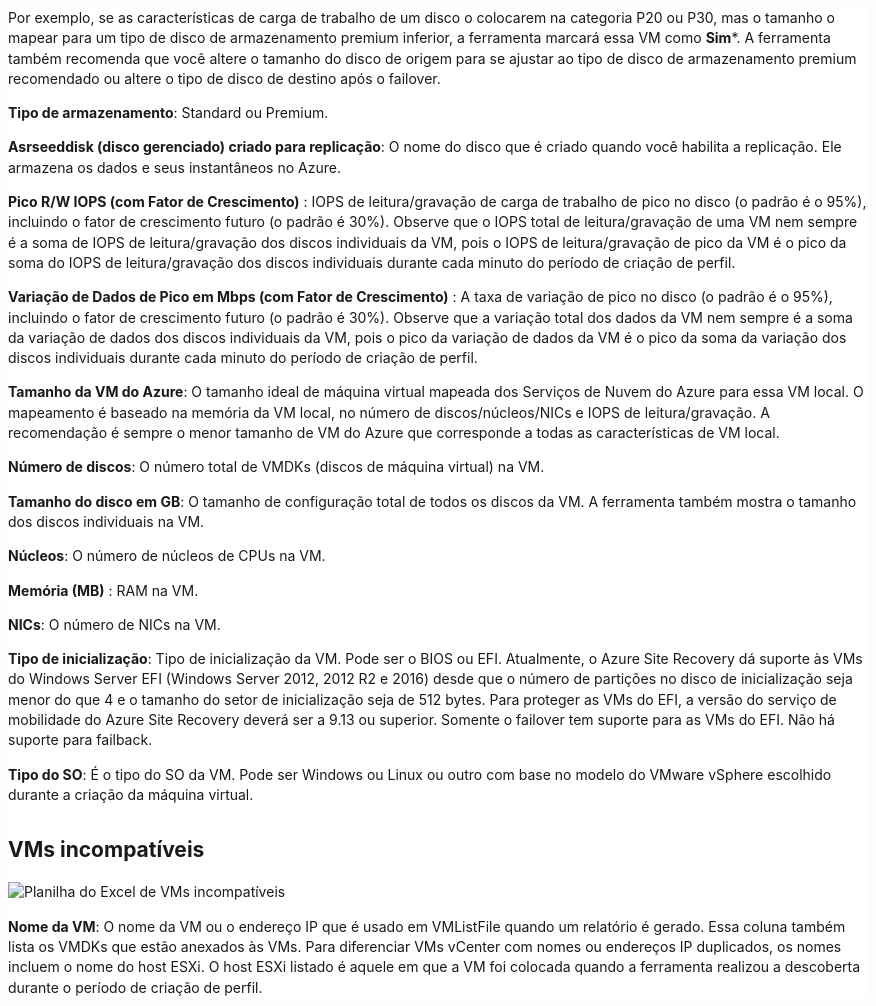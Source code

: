 Por exemplo, se as características de carga de trabalho de um disco o colocarem na categoria P20 ou P30, mas o tamanho o mapear para um tipo de disco de armazenamento premium inferior, a ferramenta marcará essa VM como **Sim**\*. A ferramenta também recomenda que você altere o tamanho do disco de origem para se ajustar ao tipo de disco de armazenamento premium recomendado ou altere o tipo de disco de destino após o failover.

**Tipo de armazenamento**: Standard ou Premium.

**Asrseeddisk (disco gerenciado) criado para replicação**: O nome do disco que é criado quando você habilita a replicação. Ele armazena os dados e seus instantâneos no Azure.

**Pico R/W IOPS (com Fator de Crescimento)** : IOPS de leitura/gravação de carga de trabalho de pico no disco (o padrão é o 95%), incluindo o fator de crescimento futuro (o padrão é 30%). Observe que o IOPS total de leitura/gravação de uma VM nem sempre é a soma de IOPS de leitura/gravação dos discos individuais da VM, pois o IOPS de leitura/gravação de pico da VM é o pico da soma do IOPS de leitura/gravação dos discos individuais durante cada minuto do período de criação de perfil.

**Variação de Dados de Pico em Mbps (com Fator de Crescimento)** : A taxa de variação de pico no disco (o padrão é o 95%), incluindo o fator de crescimento futuro (o padrão é 30%). Observe que a variação total dos dados da VM nem sempre é a soma da variação de dados dos discos individuais da VM, pois o pico da variação de dados da VM é o pico da soma da variação dos discos individuais durante cada minuto do período de criação de perfil.

**Tamanho da VM do Azure**: O tamanho ideal de máquina virtual mapeada dos Serviços de Nuvem do Azure para essa VM local. O mapeamento é baseado na memória da VM local, no número de discos/núcleos/NICs e IOPS de leitura/gravação. A recomendação é sempre o menor tamanho de VM do Azure que corresponde a todas as características de VM local.

**Número de discos**: O número total de VMDKs (discos de máquina virtual) na VM.

**Tamanho do disco em GB**: O tamanho de configuração total de todos os discos da VM. A ferramenta também mostra o tamanho dos discos individuais na VM.

**Núcleos**: O número de núcleos de CPUs na VM.

**Memória (MB)** : RAM na VM.

**NICs**: O número de NICs na VM.

**Tipo de inicialização**: Tipo de inicialização da VM. Pode ser o BIOS ou EFI.  Atualmente, o Azure Site Recovery dá suporte às VMs do Windows Server EFI (Windows Server 2012, 2012 R2 e 2016) desde que o número de partições no disco de inicialização seja menor do que 4 e o tamanho do setor de inicialização seja de 512 bytes. Para proteger as VMs do EFI, a versão do serviço de mobilidade do Azure Site Recovery deverá ser a 9.13 ou superior. Somente o failover tem suporte para as VMs do EFI. Não há suporte para failback.  

**Tipo do SO**: É o tipo do SO da VM. Pode ser Windows ou Linux ou outro com base no modelo do VMware vSphere escolhido durante a criação da máquina virtual.  

## <a name="incompatible-vms"></a>VMs incompatíveis

![Planilha do Excel de VMs incompatíveis
](media/site-recovery-vmware-deployment-planner-analyze-report/incompatible-vms-v2a.png)

**Nome da VM**: O nome da VM ou o endereço IP que é usado em VMListFile quando um relatório é gerado. Essa coluna também lista os VMDKs que estão anexados às VMs. Para diferenciar VMs vCenter com nomes ou endereços IP duplicados, os nomes incluem o nome do host ESXi. O host ESXi listado é aquele em que a VM foi colocada quando a ferramenta realizou a descoberta durante o período de criação de perfil.

